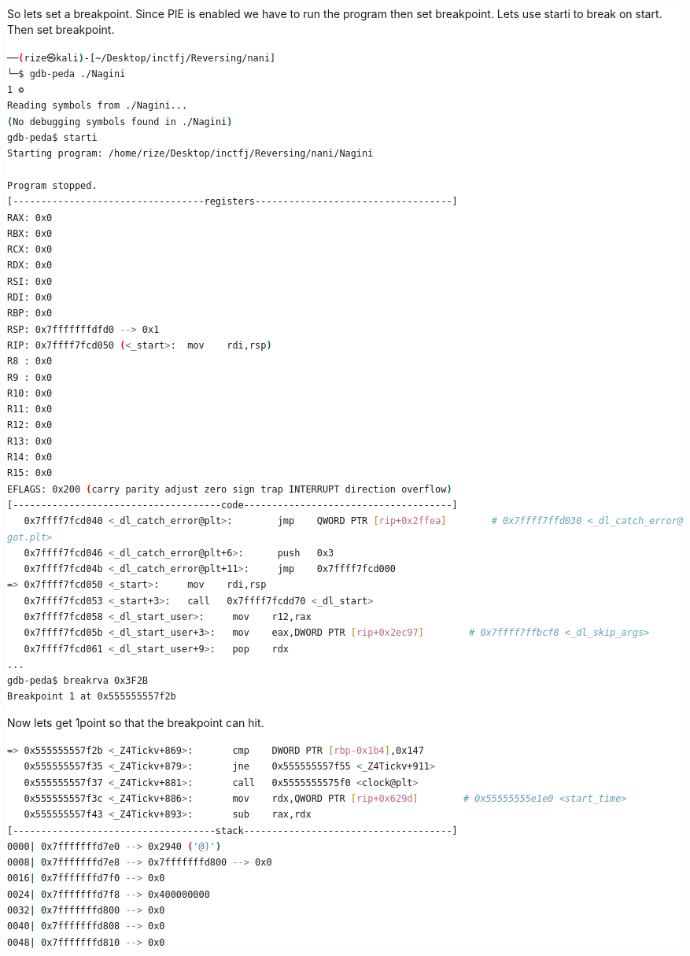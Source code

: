 So lets set a breakpoint. Since PIE is enabled we have to run the program then set breakpoint. Lets use starti to break on start. Then set breakpoint.

```bash
──(rize㉿kali)-[~/Desktop/inctfj/Reversing/nani]
└─$ gdb-peda ./Nagini                                                                                                                                                                   1 ⚙
Reading symbols from ./Nagini...
(No debugging symbols found in ./Nagini)
gdb-peda$ starti
Starting program: /home/rize/Desktop/inctfj/Reversing/nani/Nagini

Program stopped.
[----------------------------------registers-----------------------------------]
RAX: 0x0
RBX: 0x0
RCX: 0x0
RDX: 0x0
RSI: 0x0
RDI: 0x0
RBP: 0x0
RSP: 0x7fffffffdfd0 --> 0x1
RIP: 0x7ffff7fcd050 (<_start>:  mov    rdi,rsp)
R8 : 0x0
R9 : 0x0
R10: 0x0
R11: 0x0
R12: 0x0
R13: 0x0
R14: 0x0
R15: 0x0
EFLAGS: 0x200 (carry parity adjust zero sign trap INTERRUPT direction overflow)
[-------------------------------------code-------------------------------------]
   0x7ffff7fcd040 <_dl_catch_error@plt>:        jmp    QWORD PTR [rip+0x2ffea]        # 0x7ffff7ffd030 <_dl_catch_error@got.plt>
   0x7ffff7fcd046 <_dl_catch_error@plt+6>:      push   0x3
   0x7ffff7fcd04b <_dl_catch_error@plt+11>:     jmp    0x7ffff7fcd000
=> 0x7ffff7fcd050 <_start>:     mov    rdi,rsp
   0x7ffff7fcd053 <_start+3>:   call   0x7ffff7fcdd70 <_dl_start>
   0x7ffff7fcd058 <_dl_start_user>:     mov    r12,rax
   0x7ffff7fcd05b <_dl_start_user+3>:   mov    eax,DWORD PTR [rip+0x2ec97]        # 0x7ffff7ffbcf8 <_dl_skip_args>
   0x7ffff7fcd061 <_dl_start_user+9>:   pop    rdx
...
gdb-peda$ breakrva 0x3F2B
Breakpoint 1 at 0x555555557f2b
```

Now lets get 1point so that the breakpoint can hit.

```bash
=> 0x555555557f2b <_Z4Tickv+869>:       cmp    DWORD PTR [rbp-0x1b4],0x147
   0x555555557f35 <_Z4Tickv+879>:       jne    0x555555557f55 <_Z4Tickv+911>
   0x555555557f37 <_Z4Tickv+881>:       call   0x5555555575f0 <clock@plt>
   0x555555557f3c <_Z4Tickv+886>:       mov    rdx,QWORD PTR [rip+0x629d]        # 0x55555555e1e0 <start_time>
   0x555555557f43 <_Z4Tickv+893>:       sub    rax,rdx
[------------------------------------stack-------------------------------------]
0000| 0x7fffffffd7e0 --> 0x2940 ('@)')
0008| 0x7fffffffd7e8 --> 0x7fffffffd800 --> 0x0
0016| 0x7fffffffd7f0 --> 0x0
0024| 0x7fffffffd7f8 --> 0x400000000
0032| 0x7fffffffd800 --> 0x0
0040| 0x7fffffffd808 --> 0x0
0048| 0x7fffffffd810 --> 0x0
```